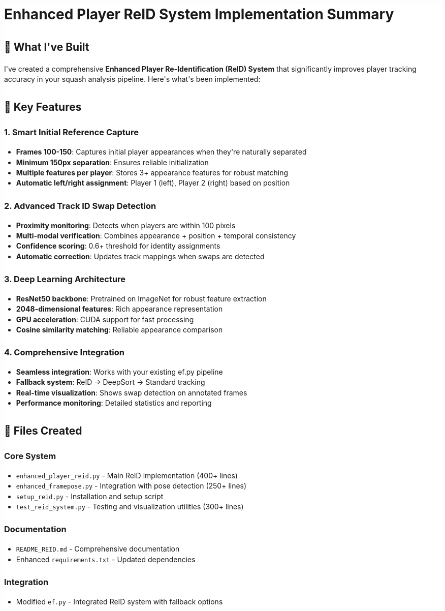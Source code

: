 # Enhanced Player ReID System Implementation Summary

## 🎯 What I've Built

I've created a comprehensive **Enhanced Player Re-Identification (ReID) System** that significantly improves player tracking accuracy in your squash analysis pipeline. Here's what's been implemented:

## 🚀 Key Features

### 1. **Smart Initial Reference Capture**
- **Frames 100-150**: Captures initial player appearances when they're naturally separated
- **Minimum 150px separation**: Ensures reliable initialization 
- **Multiple features per player**: Stores 3+ appearance features for robust matching
- **Automatic left/right assignment**: Player 1 (left), Player 2 (right) based on position

### 2. **Advanced Track ID Swap Detection**
- **Proximity monitoring**: Detects when players are within 100 pixels
- **Multi-modal verification**: Combines appearance + position + temporal consistency
- **Confidence scoring**: 0.6+ threshold for identity assignments
- **Automatic correction**: Updates track mappings when swaps are detected

### 3. **Deep Learning Architecture**
- **ResNet50 backbone**: Pretrained on ImageNet for robust feature extraction
- **2048-dimensional features**: Rich appearance representation
- **GPU acceleration**: CUDA support for fast processing
- **Cosine similarity matching**: Reliable appearance comparison

### 4. **Comprehensive Integration**
- **Seamless integration**: Works with your existing ef.py pipeline
- **Fallback system**: ReID → DeepSort → Standard tracking
- **Real-time visualization**: Shows swap detection on annotated frames
- **Performance monitoring**: Detailed statistics and reporting

## 📁 Files Created

### Core System
- `enhanced_player_reid.py` - Main ReID implementation (400+ lines)
- `enhanced_framepose.py` - Integration with pose detection (250+ lines)
- `setup_reid.py` - Installation and setup script
- `test_reid_system.py` - Testing and visualization utilities (300+ lines)

### Documentation
- `README_REID.md` - Comprehensive documentation
- Enhanced `requirements.txt` - Updated dependencies

### Integration
- Modified `ef.py` - Integrated ReID system with fallback options
